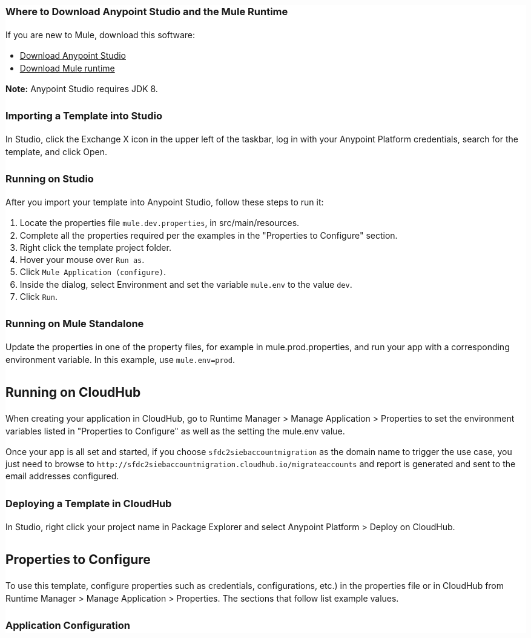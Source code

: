 


### Where to Download Anypoint Studio and the Mule Runtime
If you are new to Mule, download this software:

+ [Download Anypoint Studio](https://www.mulesoft.com/platform/studio)
+ [Download Mule runtime](https://www.mulesoft.com/lp/dl/mule-esb-enterprise)

**Note:** Anypoint Studio requires JDK 8.




### Importing a Template into Studio
In Studio, click the Exchange X icon in the upper left of the taskbar, log in with your Anypoint Platform credentials, search for the template, and click Open.




### Running on Studio
After you import your template into Anypoint Studio, follow these steps to run it:

1. Locate the properties file `mule.dev.properties`, in src/main/resources.
2. Complete all the properties required per the examples in the "Properties to Configure" section.
3. Right click the template project folder.
4. Hover your mouse over `Run as`.
5. Click `Mule Application (configure)`.
6. Inside the dialog, select Environment and set the variable `mule.env` to the value `dev`.
7. Click `Run`.




### Running on Mule Standalone
Update the properties in one of the property files, for example in mule.prod.properties, and run your app with a corresponding environment variable. In this example, use `mule.env=prod`. 


## Running on CloudHub
When creating your application in CloudHub, go to Runtime Manager > Manage Application > Properties to set the environment variables listed in "Properties to Configure" as well as the setting the mule.env value.

Once your app is all set and started, if you choose `sfdc2siebaccountmigration` as the domain name to trigger the use case, you just need to browse to `http://sfdc2siebaccountmigration.cloudhub.io/migrateaccounts` and report is generated and sent to the email addresses configured.


### Deploying a Template in CloudHub
In Studio, right click your project name in Package Explorer and select Anypoint Platform > Deploy on CloudHub.




## Properties to Configure
To use this template, configure properties such as credentials, configurations, etc.) in the properties file or in CloudHub from Runtime Manager > Manage Application > Properties. The sections that follow list example values.
### Application Configuration
